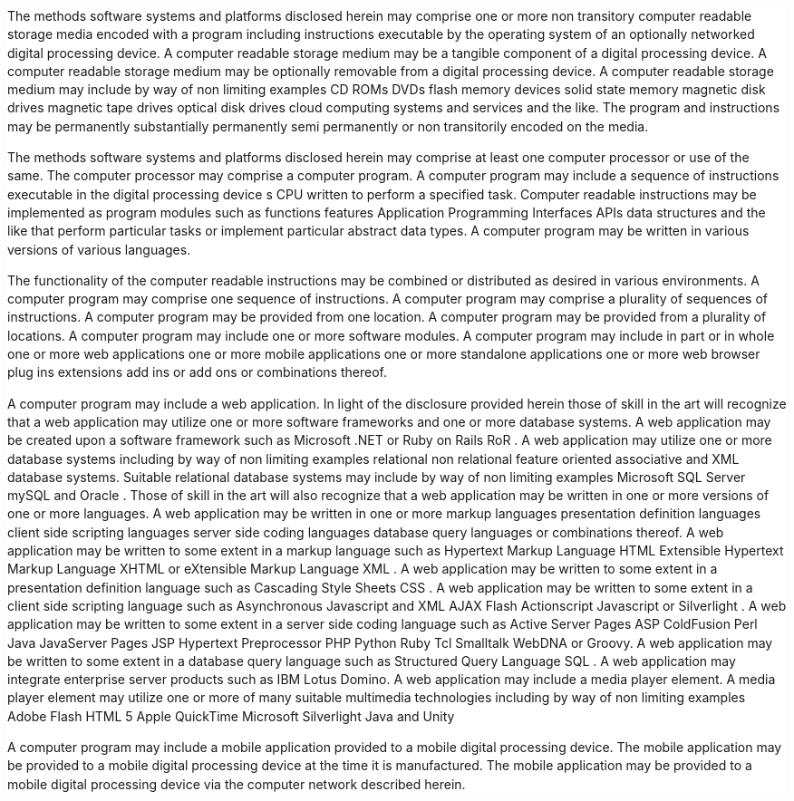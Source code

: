 The methods software systems and platforms disclosed herein may comprise one or more non transitory computer readable storage media encoded with a program including instructions executable by the operating system of an optionally networked digital processing device. A computer readable storage medium may be a tangible component of a digital processing device. A computer readable storage medium may be optionally removable from a digital processing device. A computer readable storage medium may include by way of non limiting examples CD ROMs DVDs flash memory devices solid state memory magnetic disk drives magnetic tape drives optical disk drives cloud computing systems and services and the like. The program and instructions may be permanently substantially permanently semi permanently or non transitorily encoded on the media.

The methods software systems and platforms disclosed herein may comprise at least one computer processor or use of the same. The computer processor may comprise a computer program. A computer program may include a sequence of instructions executable in the digital processing device s CPU written to perform a specified task. Computer readable instructions may be implemented as program modules such as functions features Application Programming Interfaces APIs data structures and the like that perform particular tasks or implement particular abstract data types. A computer program may be written in various versions of various languages.

The functionality of the computer readable instructions may be combined or distributed as desired in various environments. A computer program may comprise one sequence of instructions. A computer program may comprise a plurality of sequences of instructions. A computer program may be provided from one location. A computer program may be provided from a plurality of locations. A computer program may include one or more software modules. A computer program may include in part or in whole one or more web applications one or more mobile applications one or more standalone applications one or more web browser plug ins extensions add ins or add ons or combinations thereof.

A computer program may include a web application. In light of the disclosure provided herein those of skill in the art will recognize that a web application may utilize one or more software frameworks and one or more database systems. A web application may be created upon a software framework such as Microsoft .NET or Ruby on Rails RoR . A web application may utilize one or more database systems including by way of non limiting examples relational non relational feature oriented associative and XML database systems. Suitable relational database systems may include by way of non limiting examples Microsoft SQL Server mySQL and Oracle . Those of skill in the art will also recognize that a web application may be written in one or more versions of one or more languages. A web application may be written in one or more markup languages presentation definition languages client side scripting languages server side coding languages database query languages or combinations thereof. A web application may be written to some extent in a markup language such as Hypertext Markup Language HTML Extensible Hypertext Markup Language XHTML or eXtensible Markup Language XML . A web application may be written to some extent in a presentation definition language such as Cascading Style Sheets CSS . A web application may be written to some extent in a client side scripting language such as Asynchronous Javascript and XML AJAX Flash Actionscript Javascript or Silverlight . A web application may be written to some extent in a server side coding language such as Active Server Pages ASP ColdFusion Perl Java JavaServer Pages JSP Hypertext Preprocessor PHP Python Ruby Tcl Smalltalk WebDNA or Groovy. A web application may be written to some extent in a database query language such as Structured Query Language SQL . A web application may integrate enterprise server products such as IBM Lotus Domino. A web application may include a media player element. A media player element may utilize one or more of many suitable multimedia technologies including by way of non limiting examples Adobe Flash HTML 5 Apple QuickTime Microsoft Silverlight Java and Unity

A computer program may include a mobile application provided to a mobile digital processing device. The mobile application may be provided to a mobile digital processing device at the time it is manufactured. The mobile application may be provided to a mobile digital processing device via the computer network described herein.
